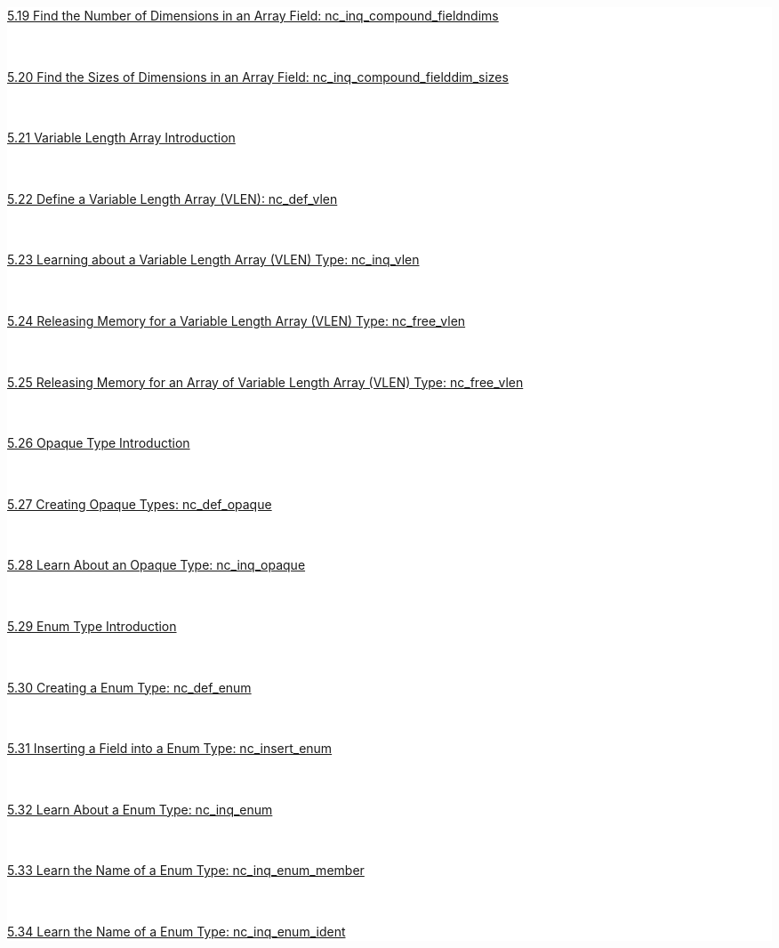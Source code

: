 [5.19 Find the Number of Dimensions in an Array Field:
nc\_inq\_compound\_fieldndims](#nc_005finq_005fcompound_005ffieldndims)

  

[5.20 Find the Sizes of Dimensions in an Array Field:
nc\_inq\_compound\_fielddim\_sizes](#nc_005finq_005fcompound_005ffielddim_005fsizes)

  

[5.21 Variable Length Array Introduction](#Variable-Length-Array)

  

[5.22 Define a Variable Length Array (VLEN):
nc\_def\_vlen](#nc_005fdef_005fvlen)

  

[5.23 Learning about a Variable Length Array (VLEN) Type:
nc\_inq\_vlen](#nc_005finq_005fvlen)

  

[5.24 Releasing Memory for a Variable Length Array (VLEN) Type:
nc\_free\_vlen](#nc_005ffree_005fvlen)

  

[5.25 Releasing Memory for an Array of Variable Length Array (VLEN)
Type: nc\_free\_vlen](#nc_005ffree_005fvlens)

  

[5.26 Opaque Type Introduction](#Opaque-Type)

  

[5.27 Creating Opaque Types: nc\_def\_opaque](#nc_005fdef_005fopaque)

  

[5.28 Learn About an Opaque Type:
nc\_inq\_opaque](#nc_005finq_005fopaque)

  

[5.29 Enum Type Introduction](#Enum-Type)

  

[5.30 Creating a Enum Type: nc\_def\_enum](#nc_005fdef_005fenum)

  

[5.31 Inserting a Field into a Enum Type:
nc\_insert\_enum](#nc_005finsert_005fenum)

  

[5.32 Learn About a Enum Type: nc\_inq\_enum](#nc_005finq_005fenum)

  

[5.33 Learn the Name of a Enum Type:
nc\_inq\_enum\_member](#nc_005finq_005fenum_005fmember)

  

[5.34 Learn the Name of a Enum Type:
nc\_inq\_enum\_ident](#nc_005finq_005fenum_005fident)
